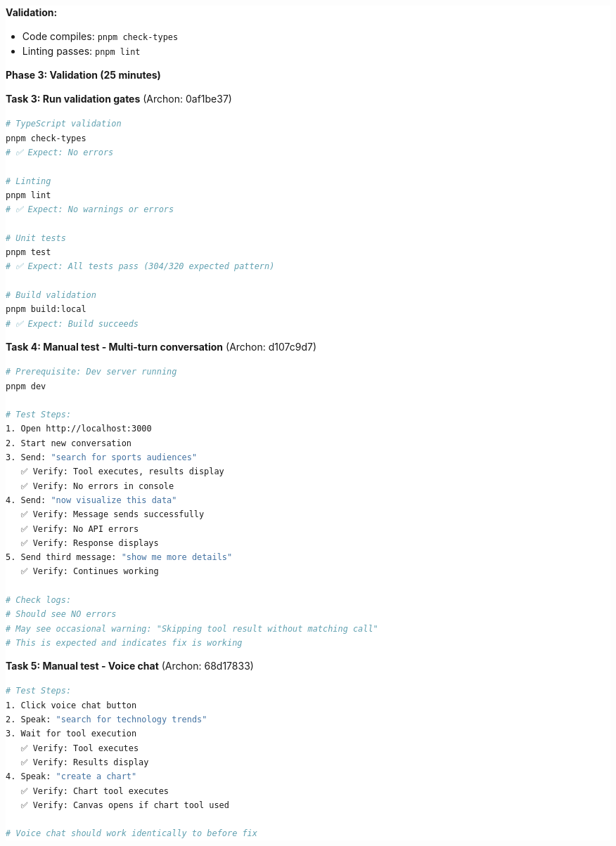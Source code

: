 
**Validation:**
- Code compiles: `pnpm check-types`
- Linting passes: `pnpm lint`

**Phase 3: Validation (25 minutes)**

**Task 3: Run validation gates** (Archon: 0af1be37)
```bash
# TypeScript validation
pnpm check-types
# ✅ Expect: No errors

# Linting
pnpm lint
# ✅ Expect: No warnings or errors

# Unit tests
pnpm test
# ✅ Expect: All tests pass (304/320 expected pattern)

# Build validation
pnpm build:local
# ✅ Expect: Build succeeds
```

**Task 4: Manual test - Multi-turn conversation** (Archon: d107c9d7)
```bash
# Prerequisite: Dev server running
pnpm dev

# Test Steps:
1. Open http://localhost:3000
2. Start new conversation
3. Send: "search for sports audiences"
   ✅ Verify: Tool executes, results display
   ✅ Verify: No errors in console
4. Send: "now visualize this data"
   ✅ Verify: Message sends successfully
   ✅ Verify: No API errors
   ✅ Verify: Response displays
5. Send third message: "show me more details"
   ✅ Verify: Continues working

# Check logs:
# Should see NO errors
# May see occasional warning: "Skipping tool result without matching call"
# This is expected and indicates fix is working
```

**Task 5: Manual test - Voice chat** (Archon: 68d17833)
```bash
# Test Steps:
1. Click voice chat button
2. Speak: "search for technology trends"
3. Wait for tool execution
   ✅ Verify: Tool executes
   ✅ Verify: Results display
4. Speak: "create a chart"
   ✅ Verify: Chart tool executes
   ✅ Verify: Canvas opens if chart tool used

# Voice chat should work identically to before fix
```

